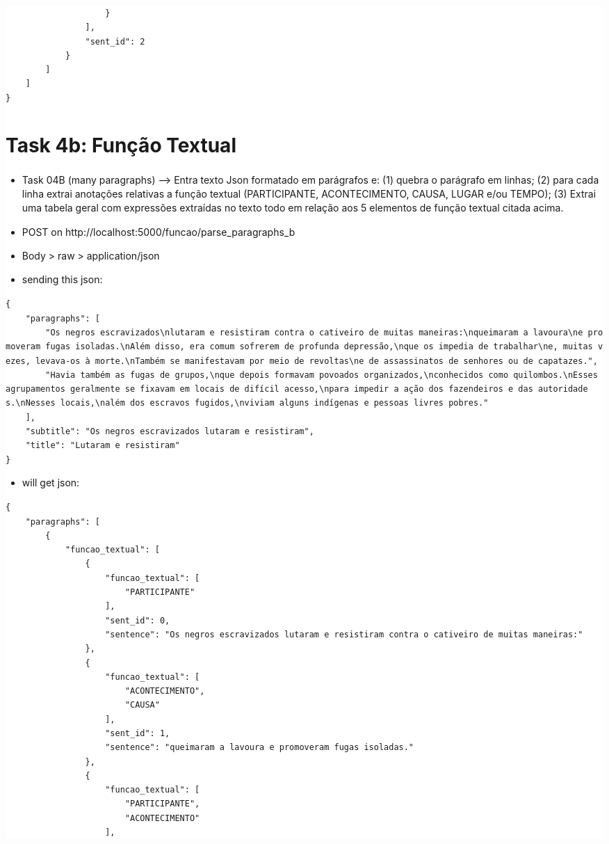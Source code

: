 ```
                    }
                ],
                "sent_id": 2
            }
        ]
    ]
}

```

# Task 4b: Função Textual 

* Task 04B (many paragraphs) --> Entra texto Json formatado em parágrafos e: (1) quebra o parágrafo em linhas; (2) para cada linha extrai anotações relativas a função textual (PARTICIPANTE, ACONTECIMENTO, CAUSA, LUGAR e/ou TEMPO); (3) Extrai uma tabela geral com expressões extraídas no texto todo em relação aos 5 elementos de função textual citada acima.

* POST on http://localhost:5000/funcao/parse_paragraphs_b
* Body > raw > application/json

* sending this json:
```
{
    "paragraphs": [
        "Os negros escravizados\nlutaram e resistiram contra o cativeiro de muitas maneiras:\nqueimaram a lavoura\ne promoveram fugas isoladas.\nAlém disso, era comum sofrerem de profunda depressão,\nque os impedia de trabalhar\ne, muitas vezes, levava-os à morte.\nTambém se manifestavam por meio de revoltas\ne de assassinatos de senhores ou de capatazes.",
        "Havia também as fugas de grupos,\nque depois formavam povoados organizados,\nconhecidos como quilombos.\nEsses agrupamentos geralmente se fixavam em locais de difícil acesso,\npara impedir a ação dos fazendeiros e das autoridades.\nNesses locais,\nalém dos escravos fugidos,\nviviam alguns indígenas e pessoas livres pobres."
    ],
    "subtitle": "Os negros escravizados lutaram e resistiram",
    "title": "Lutaram e resistiram"
}
```
* will get json:
```
{
    "paragraphs": [
        {
            "funcao_textual": [
                {
                    "funcao_textual": [
                        "PARTICIPANTE"
                    ],
                    "sent_id": 0,
                    "sentence": "Os negros escravizados lutaram e resistiram contra o cativeiro de muitas maneiras:"
                },
                {
                    "funcao_textual": [
                        "ACONTECIMENTO",
                        "CAUSA"
                    ],
                    "sent_id": 1,
                    "sentence": "queimaram a lavoura e promoveram fugas isoladas."
                },
                {
                    "funcao_textual": [
                        "PARTICIPANTE",
                        "ACONTECIMENTO"
                    ],
```